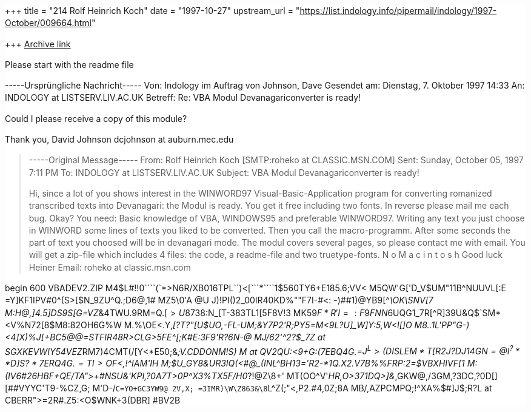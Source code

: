 +++
title = "214 Rolf Heinrich Koch"
date = "1997-10-27"
upstream_url = "https://list.indology.info/pipermail/indology/1997-October/009664.html"

+++
[Archive link](https://list.indology.info/pipermail/indology/1997-October/009664.html)

Please start with the readme file


-----Ursprüngliche Nachricht-----
Von:    Indology  im Auftrag von Johnson, Dave
Gesendet am:    Dienstag, 7. Oktober 1997 14:33
An:     INDOLOGY at LISTSERV.LIV.AC.UK
Betreff:        Re: VBA Modul Devanagariconverter is ready!

Could I please receive a copy of this module?

Thank you,
David Johnson
dcjohnson at auburn.mec.edu

> -----Original Message-----
> From: Rolf Heinrich Koch [SMTP:roheko at CLASSIC.MSN.COM]
> Sent: Sunday, October 05, 1997 7:11 PM
> To:   INDOLOGY at LISTSERV.LIV.AC.UK
> Subject:      VBA Modul Devanagariconverter is ready!
>
> Hi, since a lot of you shows interest in the WINWORD97
> Visual-Basic-Application program for converting romanized transcribed
> texts
> into Devanagari: the Modul is ready. You get it free including two
> fonts. In
> reverse please mail me each bug.
> Okay? You need: Basic knowledge of VBA, WINDOWS95 and preferable
> WINWORD97.
> Writing any text you just choose in WINWORD some lines of texts you
> liked to
> be converted. Then you call the macro-programm. After some seconds the
> part of
> text you choosed will be in devanagari mode.
> The modul covers several pages, so please contact me with email. You
> will get
> a zip-file which includes 4 files: the code, a readme-file and two
> truetype-fonts.
> N o   M a c i n t o s h
> Good luck
> Heiner
> Email: roheko at classic.msn.com


begin 600 VBADEV2.ZIP
M4$L#!!0````(`*>N6R/XB016TPL``)<[```*````1$560TY6+E185.6;VV\<
M5QW'G['D_V$UM"11B^NUUVL[:E =Y]KF1IPV#0^(S>[$N_9ZU^Q.;D6\@,1#
MZ5\0'A @U J)!PI()2_00IR40KD%""F7I-#<: -)##1)@YB9[^_\OK\SNV[7
M:H@,]4.5\]DS9S[G=VZ_&4TWU.9RM=Q$.[>U$8738:N_[T-383TL1[5F8V!3
MK5$9F*R'I=:F9FNN%$6UQG1_7R[^R]39U&Q$`SM*<V%N72[8$M8:82OH6G%W
M.%\OE<.Y,*[?T?"[U$UO,-FL-UM;&Y7P2'R;PY5=M<9L?U]_W]Y:5,W<I[]O
M8..1L'PP"G-)<4]X)%J[+BC5@@=STFIR48R>CLG>5FE^[;K#E:3F9'R?6N-@
MJ/62'^2?$_7Z at SGXKEVWIY54VEZ*RM7)4CMT(/[Y<*E50;&_;V.CDDONM!S)
M at QV2QU:<9+G:(7EBQ4G.=$J^L>(DISLE%U:<Y&RGY(45)UGIE+RTXB2C3LG+
M*T[R2J?DJ14GN=@I^?**D]S?*7ERQ4G.=TI>O%>2_7T;X at 2D$F<,!^IAM'IH
M;$U_GY8&UR3IQ(<#@_(INL^BH13='R2-*1Q.X2.V7B%%FRP:2=$VBXHIVF[1
M:(IV6#26HBF+QE/TA">+#NSU&'KPI,?0A7T>0P\^X3%TX5F/H0_?\!@Z\8+'
MT(OO^V'*HR,O>371DQ>]&*,GKW@,/3GM,?3DC,?0D[][##VYYC'T9-%CZ,G;
M'D-/`C=YO+GC3YW9@ 2V,X; =3IMR)\W\Z863&\8`L^Z(;"<,P2.#4,0Z;8A
MB/,AZPCMPQ;!^XA%$#]J$;R?L at CBERR">=2R#.Z5:<O$WNK+3(DBR] #BV2B